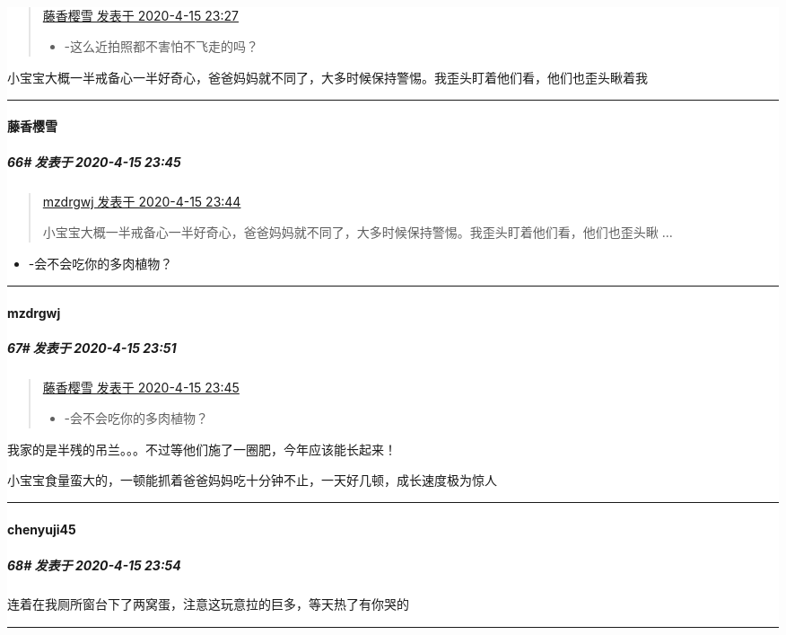 <blockquote><a href="httphttps://bbs.saraba1st.com/2b/forum.php?mod=redirect&amp;goto=findpost&amp;pid=47095385&amp;ptid=1924340" target="_blank">藤香樱雪 发表于 2020-4-15 23:27</a>

- -这么近拍照都不害怕不飞走的吗？</blockquote>
小宝宝大概一半戒备心一半好奇心，爸爸妈妈就不同了，大多时候保持警惕。我歪头盯着他们看，他们也歪头瞅着我







-----

####  藤香樱雪  
##### 66#       发表于 2020-4-15 23:45



<blockquote><a href="httphttps://bbs.saraba1st.com/2b/forum.php?mod=redirect&amp;goto=findpost&amp;pid=47095546&amp;ptid=1924340" target="_blank">mzdrgwj 发表于 2020-4-15 23:44</a>

小宝宝大概一半戒备心一半好奇心，爸爸妈妈就不同了，大多时候保持警惕。我歪头盯着他们看，他们也歪头瞅 ...</blockquote>
- -会不会吃你的多肉植物？







-----

####  mzdrgwj  
##### 67#       发表于 2020-4-15 23:51



<blockquote><a href="httphttps://bbs.saraba1st.com/2b/forum.php?mod=redirect&amp;goto=findpost&amp;pid=47095550&amp;ptid=1924340" target="_blank">藤香樱雪 发表于 2020-4-15 23:45</a>

- -会不会吃你的多肉植物？</blockquote>
我家的是半残的吊兰。。。不过等他们施了一圈肥，今年应该能长起来！

小宝宝食量蛮大的，一顿能抓着爸爸妈妈吃十分钟不止，一天好几顿，成长速度极为惊人







-----

####  chenyuji45  
##### 68#       发表于 2020-4-15 23:54




连着在我厕所窗台下了两窝蛋，注意这玩意拉的巨多，等天热了有你哭的







-----
